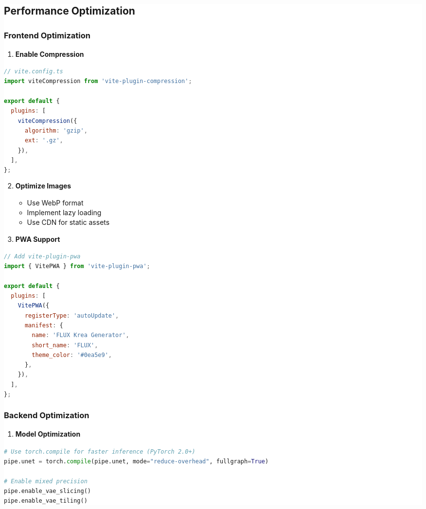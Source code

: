 ## Performance Optimization

### Frontend Optimization

1. **Enable Compression**
```javascript
// vite.config.ts
import viteCompression from 'vite-plugin-compression';

export default {
  plugins: [
    viteCompression({
      algorithm: 'gzip',
      ext: '.gz',
    }),
  ],
};
```

2. **Optimize Images**
   - Use WebP format
   - Implement lazy loading
   - Use CDN for static assets

3. **PWA Support**
```javascript
// Add vite-plugin-pwa
import { VitePWA } from 'vite-plugin-pwa';

export default {
  plugins: [
    VitePWA({
      registerType: 'autoUpdate',
      manifest: {
        name: 'FLUX Krea Generator',
        short_name: 'FLUX',
        theme_color: '#0ea5e9',
      },
    }),
  ],
};
```

### Backend Optimization

1. **Model Optimization**
```python
# Use torch.compile for faster inference (PyTorch 2.0+)
pipe.unet = torch.compile(pipe.unet, mode="reduce-overhead", fullgraph=True)

# Enable mixed precision
pipe.enable_vae_slicing()
pipe.enable_vae_tiling()
```
